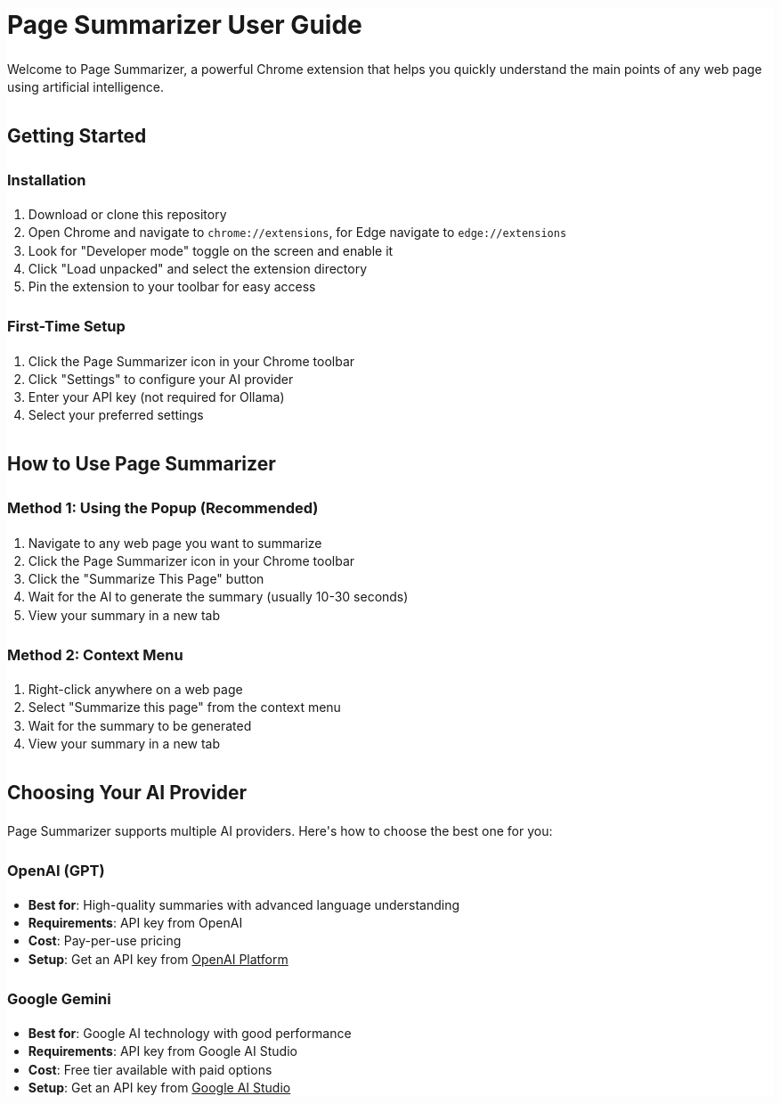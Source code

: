 # Page Summarizer User Guide

Welcome to Page Summarizer, a powerful Chrome extension that helps you quickly understand the main points of any web page using artificial intelligence.

## Getting Started

### Installation
1. Download or clone this repository
2. Open Chrome and navigate to `chrome://extensions`, for Edge navigate to `edge://extensions`
3. Look for "Developer mode" toggle on the screen and enable it
4. Click "Load unpacked" and select the extension directory
5. Pin the extension to your toolbar for easy access

### First-Time Setup
1. Click the Page Summarizer icon in your Chrome toolbar
2. Click "Settings" to configure your AI provider
3. Enter your API key (not required for Ollama)
4. Select your preferred settings

## How to Use Page Summarizer

### Method 1: Using the Popup (Recommended)
1. Navigate to any web page you want to summarize
2. Click the Page Summarizer icon in your Chrome toolbar
3. Click the "Summarize This Page" button
4. Wait for the AI to generate the summary (usually 10-30 seconds)
5. View your summary in a new tab

### Method 2: Context Menu
1. Right-click anywhere on a web page
2. Select "Summarize this page" from the context menu
3. Wait for the summary to be generated
4. View your summary in a new tab

## Choosing Your AI Provider

Page Summarizer supports multiple AI providers. Here's how to choose the best one for you:

### OpenAI (GPT)
- **Best for**: High-quality summaries with advanced language understanding
- **Requirements**: API key from OpenAI
- **Cost**: Pay-per-use pricing
- **Setup**: Get an API key from [OpenAI Platform](https://platform.openai.com/)

### Google Gemini
- **Best for**: Google AI technology with good performance
- **Requirements**: API key from Google AI Studio
- **Cost**: Free tier available with paid options
- **Setup**: Get an API key from [Google AI Studio](https://makersuite.google.com/)
